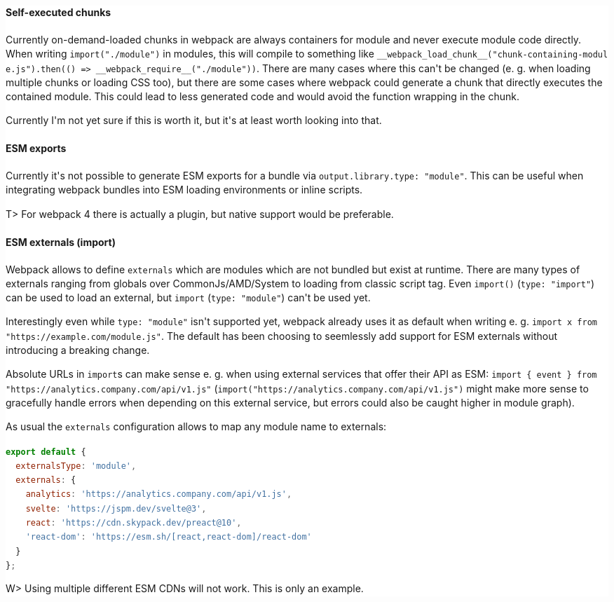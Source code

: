 #### Self-executed chunks

Currently on-demand-loaded chunks in webpack are always containers for module and never execute module code directly.
When writing `import("./module")` in modules, this will compile to something like `__webpack_load_chunk__("chunk-containing-module.js").then(() => __webpack_require__("./module"))`.
There are many cases where this can't be changed (e. g. when loading multiple chunks or loading CSS too), but there are some cases where webpack could generate a chunk that directly executes the contained module.
This could lead to less generated code and would avoid the function wrapping in the chunk.

Currently I'm not yet sure if this is worth it, but it's at least worth looking into that.

#### ESM exports

Currently it's not possible to generate ESM exports for a bundle via `output.library.type: "module"`.
This can be useful when integrating webpack bundles into ESM loading environments or inline scripts.

T> For webpack 4 there is actually a plugin, but native support would be preferable.

#### ESM externals (import)

Webpack allows to define `externals` which are modules which are not bundled but exist at runtime.
There are many types of externals ranging from globals over CommonJs/AMD/System to loading from classic script tag.
Even `import()` (`type: "import"`) can be used to load an external, but `import` (`type: "module"`) can't be used yet.

Interestingly even while `type: "module"` isn't supported yet, webpack already uses it as default when writing e. g. `import x from "https://example.com/module.js"`.
The default has been choosing to seemlessly add support for ESM externals without introducing a breaking change.

Absolute URLs in `import`s can make sense e. g. when using external services that offer their API as ESM: `import { event } from "https://analytics.company.com/api/v1.js"` (`import("https://analytics.company.com/api/v1.js")` might make more sense to gracefully handle errors when depending on this external service, but errors could also be caught higher in module graph).

As usual the `externals` configuration allows to map any module name to externals:

``` js
export default {
  externalsType: 'module',
  externals: {
    analytics: 'https://analytics.company.com/api/v1.js',
    svelte: 'https://jspm.dev/svelte@3',
    react: 'https://cdn.skypack.dev/preact@10',
    'react-dom': 'https://esm.sh/[react,react-dom]/react-dom'
  }
};
```

W> Using multiple different ESM CDNs will not work. This is only an example.
